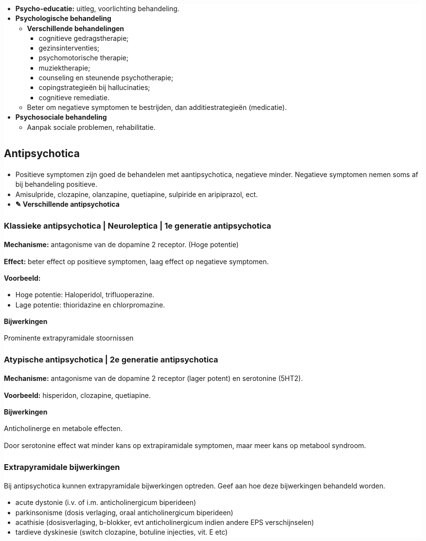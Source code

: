 - **Psycho-educatie:** uitleg, voorlichting behandeling.
- **Psychologische behandeling**
    - **Verschillende behandelingen**
        - cognitieve gedragstherapie;
        - gezinsinterventies;
        - psychomotorische therapie;
        - muziektherapie;
        - counseling en steunende psychotherapie;
        - copingstrategieën bij hallucinaties;
        - cognitieve remediatie.
    - Beter om negatieve symptomen te bestrijden, dan additiestrategieën (medicatie).
- **Psychosociale behandeling**
    - Aanpak sociale problemen, rehabilitatie.

## **Antipsychotica**

- Positieve symptomen zijn goed de behandelen met aantipsychotica, negatieve minder. Negatieve symptomen nemen soms af bij behandeling positieve.
- Amisulpride, clozapine, olanzapine, quetiapine, sulpiride en aripiprazol, ect.
- **✎ Verschillende antipsychotica**

### **Klassieke antipsychotica | Neuroleptica | 1e generatie antipsychotica**

**Mechanisme:** antagonisme van de dopamine 2 receptor. (Hoge potentie)

**Effect:** beter effect op positieve symptomen, laag effect op negatieve symptomen.

**Voorbeeld:** 

- Hoge potentie: Haloperidol, trifluoperazine.
- Lage potentie: thioridazine en chlorpromazine.

**Bijwerkingen**

Prominente extrapyramidale stoornissen

### **Atypische antipsychotica | 2e generatie antipsychotica**

**Mechanisme:** antagonisme van de dopamine 2 receptor (lager potent) en serotonine (5HT2).

**Voorbeeld:** hisperidon, clozapine, quetiapine.

**Bijwerkingen**

Anticholinerge en metabole effecten.

Door serotonine effect wat minder kans op extrapiramidale symptomen, maar meer kans op metabool syndroom.

### **Extrapyramidale bijwerkingen**

Bij antipsychotica kunnen extrapyramidale bijwerkingen optreden. Geef aan hoe deze bijwerkingen behandeld worden.

- acute dystonie (i.v. of i.m. anticholinergicum biperideen)
- parkinsonisme (dosis verlaging, oraal anticholinergicum biperideen)
- acathisie (dosisverlaging, b-blokker, evt anticholinergicum indien andere EPS verschijnselen)
- tardieve dyskinesie (switch clozapine, botuline injecties, vit. E etc)